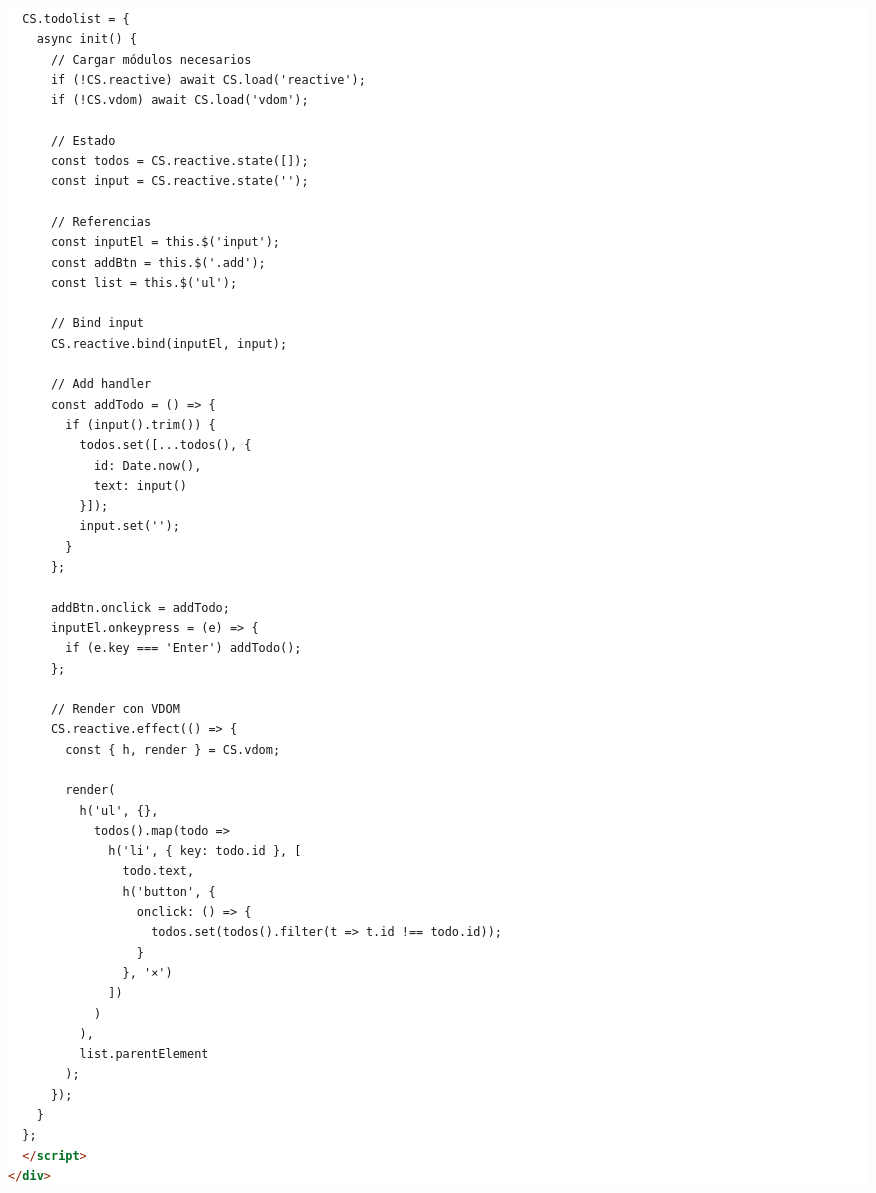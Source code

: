 ```html
  CS.todolist = {
    async init() {
      // Cargar módulos necesarios
      if (!CS.reactive) await CS.load('reactive');
      if (!CS.vdom) await CS.load('vdom');
      
      // Estado
      const todos = CS.reactive.state([]);
      const input = CS.reactive.state('');
      
      // Referencias
      const inputEl = this.$('input');
      const addBtn = this.$('.add');
      const list = this.$('ul');
      
      // Bind input
      CS.reactive.bind(inputEl, input);
      
      // Add handler
      const addTodo = () => {
        if (input().trim()) {
          todos.set([...todos(), { 
            id: Date.now(), 
            text: input() 
          }]);
          input.set('');
        }
      };
      
      addBtn.onclick = addTodo;
      inputEl.onkeypress = (e) => {
        if (e.key === 'Enter') addTodo();
      };
      
      // Render con VDOM
      CS.reactive.effect(() => {
        const { h, render } = CS.vdom;
        
        render(
          h('ul', {},
            todos().map(todo =>
              h('li', { key: todo.id }, [
                todo.text,
                h('button', {
                  onclick: () => {
                    todos.set(todos().filter(t => t.id !== todo.id));
                  }
                }, '×')
              ])
            )
          ),
          list.parentElement
        );
      });
    }
  };
  </script>
</div>
```
